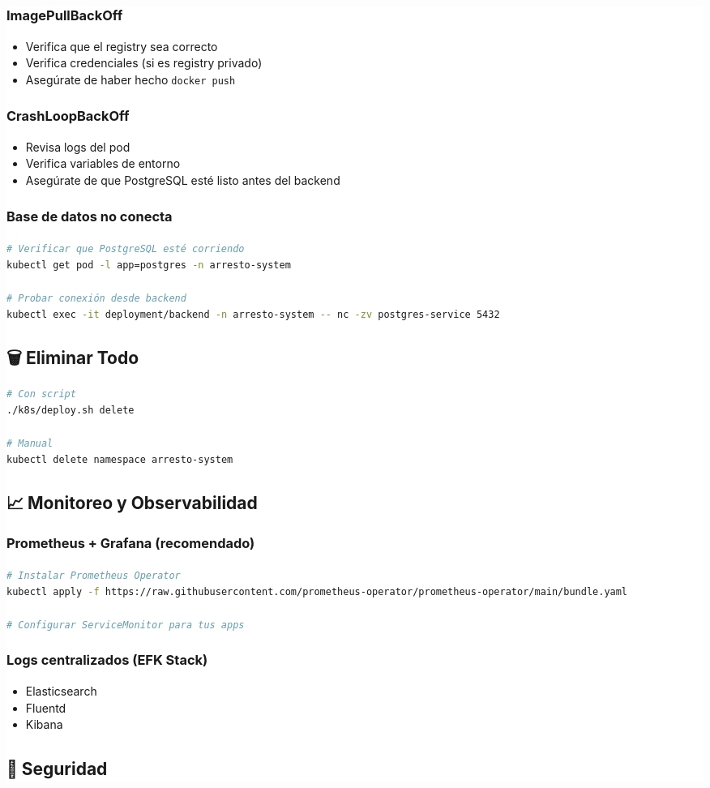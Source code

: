 ### ImagePullBackOff

- Verifica que el registry sea correcto
- Verifica credenciales (si es registry privado)
- Asegúrate de haber hecho `docker push`

### CrashLoopBackOff

- Revisa logs del pod
- Verifica variables de entorno
- Asegúrate de que PostgreSQL esté listo antes del backend

### Base de datos no conecta

```bash
# Verificar que PostgreSQL esté corriendo
kubectl get pod -l app=postgres -n arresto-system

# Probar conexión desde backend
kubectl exec -it deployment/backend -n arresto-system -- nc -zv postgres-service 5432
```

## 🗑️ Eliminar Todo

```bash
# Con script
./k8s/deploy.sh delete

# Manual
kubectl delete namespace arresto-system
```

## 📈 Monitoreo y Observabilidad

### Prometheus + Grafana (recomendado)

```bash
# Instalar Prometheus Operator
kubectl apply -f https://raw.githubusercontent.com/prometheus-operator/prometheus-operator/main/bundle.yaml

# Configurar ServiceMonitor para tus apps
```

### Logs centralizados (EFK Stack)

- Elasticsearch
- Fluentd
- Kibana

## 🔐 Seguridad

